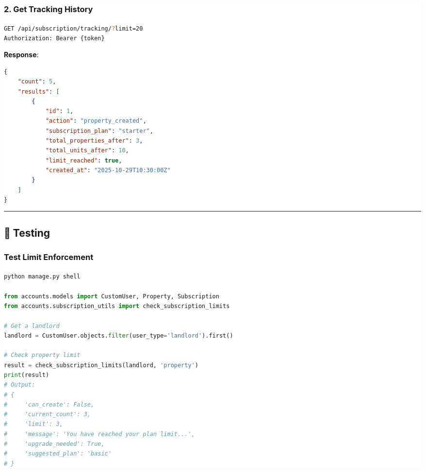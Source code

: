 ### 2. Get Tracking History
```bash
GET /api/subscription/tracking/?limit=20
Authorization: Bearer {token}
```

**Response**:
```json
{
    "count": 5,
    "results": [
        {
            "id": 1,
            "action": "property_created",
            "subscription_plan": "starter",
            "total_properties_after": 3,
            "total_units_after": 10,
            "limit_reached": true,
            "created_at": "2025-10-29T10:30:00Z"
        }
    ]
}
```

---

## 🧪 Testing

### Test Limit Enforcement

```python
python manage.py shell

from accounts.models import CustomUser, Property, Subscription
from accounts.subscription_utils import check_subscription_limits

# Get a landlord
landlord = CustomUser.objects.filter(user_type='landlord').first()

# Check property limit
result = check_subscription_limits(landlord, 'property')
print(result)
# Output:
# {
#     'can_create': False,
#     'current_count': 3,
#     'limit': 3,
#     'message': 'You have reached your plan limit...',
#     'upgrade_needed': True,
#     'suggested_plan': 'basic'
# }
```
